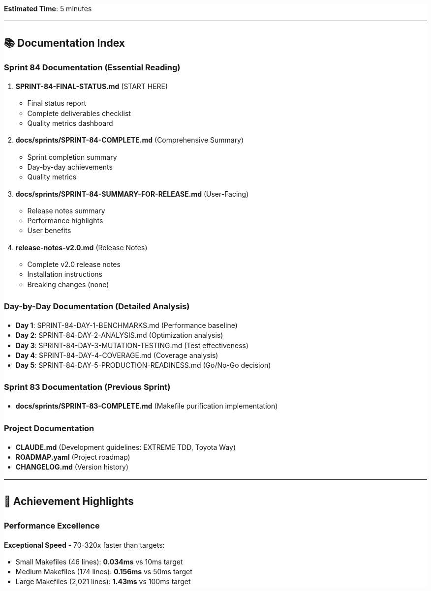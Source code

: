 **Estimated Time**: 5 minutes

---

## 📚 Documentation Index

### Sprint 84 Documentation (Essential Reading)

1. **SPRINT-84-FINAL-STATUS.md** (START HERE)
   - Final status report
   - Complete deliverables checklist
   - Quality metrics dashboard

2. **docs/sprints/SPRINT-84-COMPLETE.md** (Comprehensive Summary)
   - Sprint completion summary
   - Day-by-day achievements
   - Quality metrics

3. **docs/sprints/SPRINT-84-SUMMARY-FOR-RELEASE.md** (User-Facing)
   - Release notes summary
   - Performance highlights
   - User benefits

4. **release-notes-v2.0.md** (Release Notes)
   - Complete v2.0 release notes
   - Installation instructions
   - Breaking changes (none)

### Day-by-Day Documentation (Detailed Analysis)

- **Day 1**: SPRINT-84-DAY-1-BENCHMARKS.md (Performance baseline)
- **Day 2**: SPRINT-84-DAY-2-ANALYSIS.md (Optimization analysis)
- **Day 3**: SPRINT-84-DAY-3-MUTATION-TESTING.md (Test effectiveness)
- **Day 4**: SPRINT-84-DAY-4-COVERAGE.md (Coverage analysis)
- **Day 5**: SPRINT-84-DAY-5-PRODUCTION-READINESS.md (Go/No-Go decision)

### Sprint 83 Documentation (Previous Sprint)

- **docs/sprints/SPRINT-83-COMPLETE.md** (Makefile purification implementation)

### Project Documentation

- **CLAUDE.md** (Development guidelines: EXTREME TDD, Toyota Way)
- **ROADMAP.yaml** (Project roadmap)
- **CHANGELOG.md** (Version history)

---

## 🎉 Achievement Highlights

### Performance Excellence

**Exceptional Speed** - 70-320x faster than targets:
- Small Makefiles (46 lines): **0.034ms** vs 10ms target
- Medium Makefiles (174 lines): **0.156ms** vs 50ms target
- Large Makefiles (2,021 lines): **1.43ms** vs 100ms target
